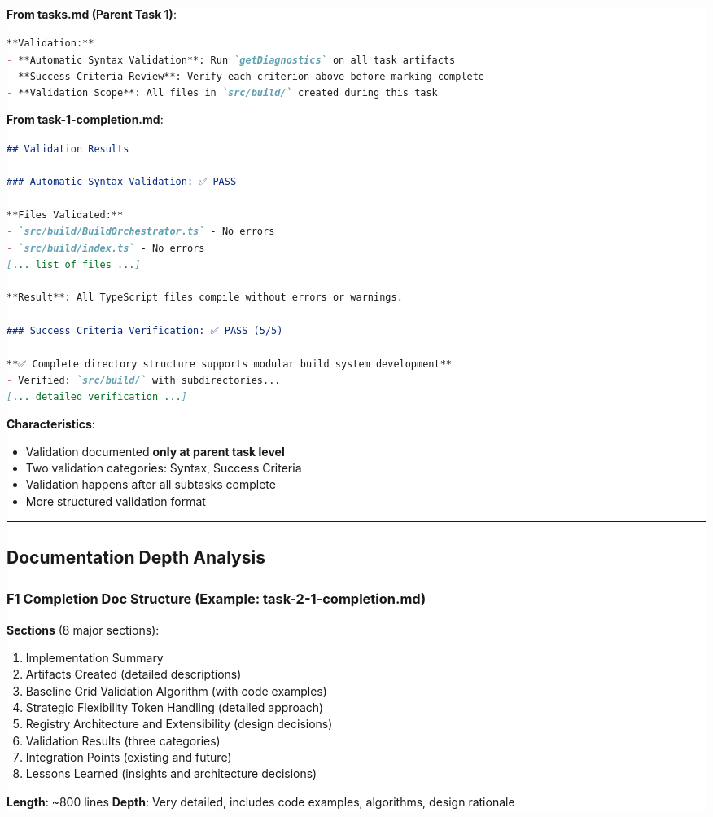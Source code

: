 **From tasks.md (Parent Task 1)**:
```markdown
**Validation:**
- **Automatic Syntax Validation**: Run `getDiagnostics` on all task artifacts
- **Success Criteria Review**: Verify each criterion above before marking complete
- **Validation Scope**: All files in `src/build/` created during this task
```

**From task-1-completion.md**:
```markdown
## Validation Results

### Automatic Syntax Validation: ✅ PASS

**Files Validated:**
- `src/build/BuildOrchestrator.ts` - No errors
- `src/build/index.ts` - No errors
[... list of files ...]

**Result**: All TypeScript files compile without errors or warnings.

### Success Criteria Verification: ✅ PASS (5/5)

**✅ Complete directory structure supports modular build system development**
- Verified: `src/build/` with subdirectories...
[... detailed verification ...]
```

**Characteristics**:
- Validation documented **only at parent task level**
- Two validation categories: Syntax, Success Criteria
- Validation happens after all subtasks complete
- More structured validation format

---

## Documentation Depth Analysis

### F1 Completion Doc Structure (Example: task-2-1-completion.md)

**Sections** (8 major sections):
1. Implementation Summary
2. Artifacts Created (detailed descriptions)
3. Baseline Grid Validation Algorithm (with code examples)
4. Strategic Flexibility Token Handling (detailed approach)
5. Registry Architecture and Extensibility (design decisions)
6. Validation Results (three categories)
7. Integration Points (existing and future)
8. Lessons Learned (insights and architecture decisions)

**Length**: ~800 lines
**Depth**: Very detailed, includes code examples, algorithms, design rationale
